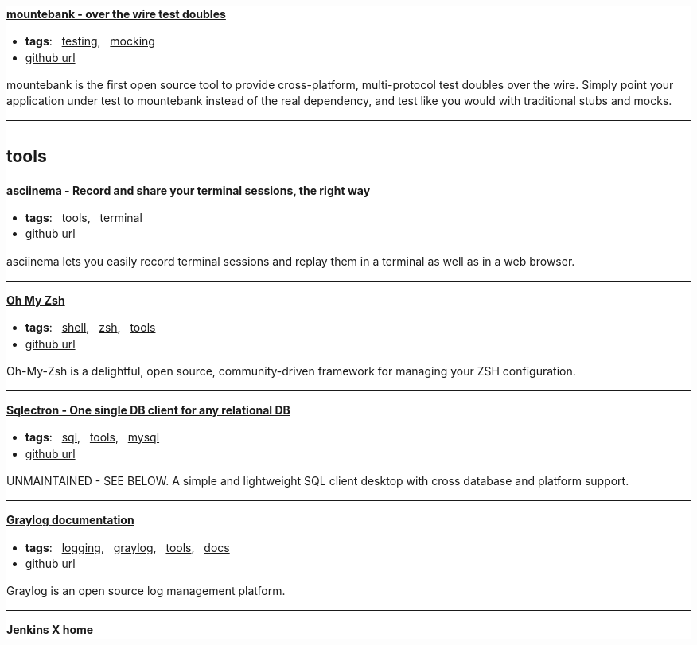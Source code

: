 **[mountebank - over the wire test doubles](http://www.mbtest.org/)**

  * **tags**: &nbsp; [testing](https://www.codingmarks.org/search?q=[testing]), &nbsp; [mocking](https://www.codingmarks.org/search?q=[mocking])
  * <i class="fa fa-github fa-lg"></i> [github url](https://github.com/bbyars/mountebank)

mountebank is the first open source tool to provide cross-platform, multi-protocol test doubles over the wire. Simply point your application under test to mountebank instead of the real dependency, and test like you would with traditional stubs and mocks.

<hr>


## tools 

**[asciinema - Record and share your terminal sessions, the right way](https://asciinema.org)**

  * **tags**: &nbsp; [tools](https://www.codingmarks.org/search?q=[tools]), &nbsp; [terminal](https://www.codingmarks.org/search?q=[terminal])
  * <i class="fa fa-github fa-lg"></i> [github url](https://github.com/asciinema/asciinema)

asciinema lets you easily record terminal sessions and replay them in a terminal as well as in a web browser.

<hr>

**[Oh My Zsh](https://ohmyz.sh/)**

  * **tags**: &nbsp; [shell](https://www.codingmarks.org/search?q=[shell]), &nbsp; [zsh](https://www.codingmarks.org/search?q=[zsh]), &nbsp; [tools](https://www.codingmarks.org/search?q=[tools])
  * <i class="fa fa-github fa-lg"></i> [github url](https://github.com/robbyrussell/oh-my-zsh)

Oh-My-Zsh is a delightful, open source, community-driven framework for managing your ZSH configuration.

<hr>

**[Sqlectron - One single DB client for any relational DB](https://sqlectron.github.io/)**

  * **tags**: &nbsp; [sql](https://www.codingmarks.org/search?q=[sql]), &nbsp; [tools](https://www.codingmarks.org/search?q=[tools]), &nbsp; [mysql](https://www.codingmarks.org/search?q=[mysql])
  * <i class="fa fa-github fa-lg"></i> [github url](https://github.com/sqlectron/sqlectron-gui/)

UNMAINTAINED - SEE BELOW. A simple and lightweight SQL client desktop with cross database and platform support.

<hr>

**[Graylog documentation ](http://docs.graylog.org)**

  * **tags**: &nbsp; [logging](https://www.codingmarks.org/search?q=[logging]), &nbsp; [graylog](https://www.codingmarks.org/search?q=[graylog]), &nbsp; [tools](https://www.codingmarks.org/search?q=[tools]), &nbsp; [docs](https://www.codingmarks.org/search?q=[docs])
  * <i class="fa fa-github fa-lg"></i> [github url](https://github.com/Graylog2)

Graylog is an open source log management platform.

<hr>

**[Jenkins X home](https://jenkins-x.io/)**
